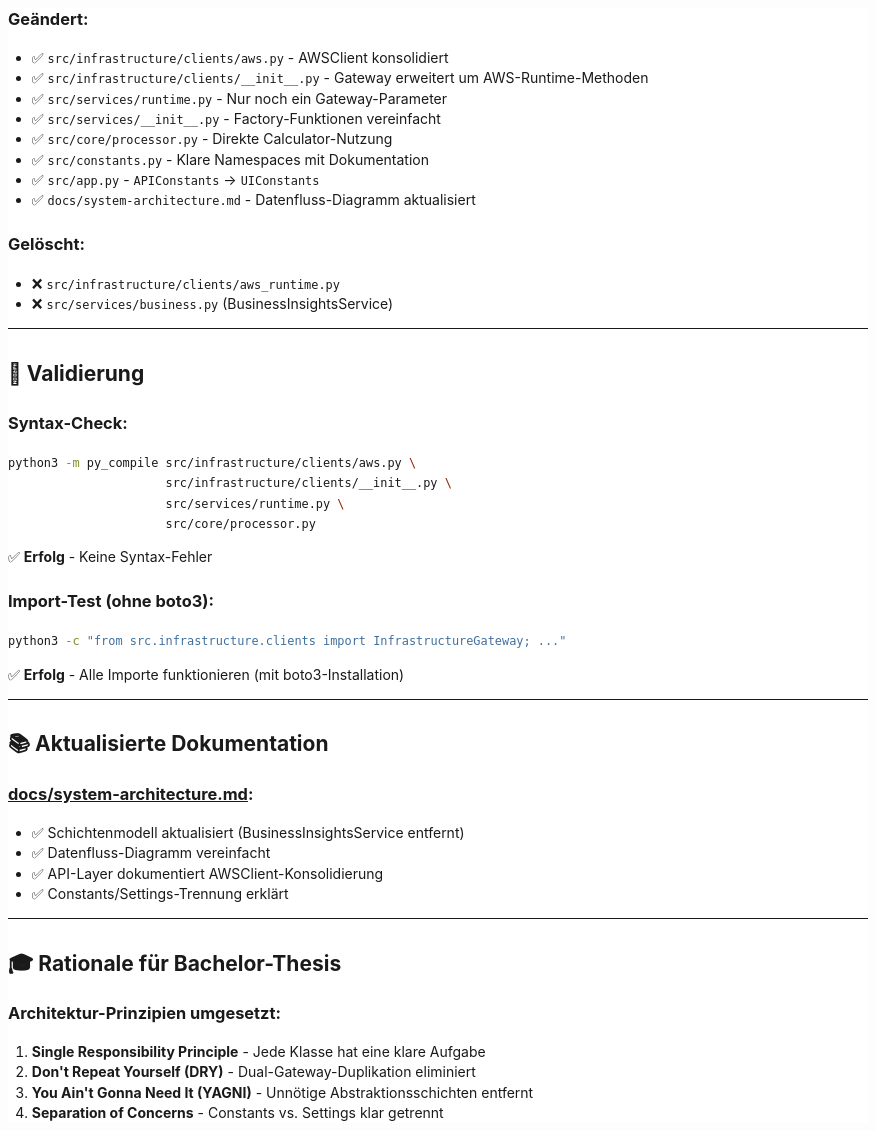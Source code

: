 ### Geändert:
- ✅ `src/infrastructure/clients/aws.py` - AWSClient konsolidiert
- ✅ `src/infrastructure/clients/__init__.py` - Gateway erweitert um AWS-Runtime-Methoden
- ✅ `src/services/runtime.py` - Nur noch ein Gateway-Parameter
- ✅ `src/services/__init__.py` - Factory-Funktionen vereinfacht
- ✅ `src/core/processor.py` - Direkte Calculator-Nutzung
- ✅ `src/constants.py` - Klare Namespaces mit Dokumentation
- ✅ `src/app.py` - `APIConstants` → `UIConstants`
- ✅ `docs/system-architecture.md` - Datenfluss-Diagramm aktualisiert

### Gelöscht:
- ❌ `src/infrastructure/clients/aws_runtime.py`
- ❌ `src/services/business.py` (BusinessInsightsService)

---

## 🧪 Validierung

### Syntax-Check:
```bash
python3 -m py_compile src/infrastructure/clients/aws.py \
                      src/infrastructure/clients/__init__.py \
                      src/services/runtime.py \
                      src/core/processor.py
```
✅ **Erfolg** - Keine Syntax-Fehler

### Import-Test (ohne boto3):
```bash
python3 -c "from src.infrastructure.clients import InfrastructureGateway; ..."
```
✅ **Erfolg** - Alle Importe funktionieren (mit boto3-Installation)

---

## 📚 Aktualisierte Dokumentation

### [docs/system-architecture.md](docs/system-architecture.md):
- ✅ Schichtenmodell aktualisiert (BusinessInsightsService entfernt)
- ✅ Datenfluss-Diagramm vereinfacht
- ✅ API-Layer dokumentiert AWSClient-Konsolidierung
- ✅ Constants/Settings-Trennung erklärt

---

## 🎓 Rationale für Bachelor-Thesis

### Architektur-Prinzipien umgesetzt:
1. **Single Responsibility Principle** - Jede Klasse hat eine klare Aufgabe
2. **Don't Repeat Yourself (DRY)** - Dual-Gateway-Duplikation eliminiert
3. **You Ain't Gonna Need It (YAGNI)** - Unnötige Abstraktionsschichten entfernt
4. **Separation of Concerns** - Constants vs. Settings klar getrennt
